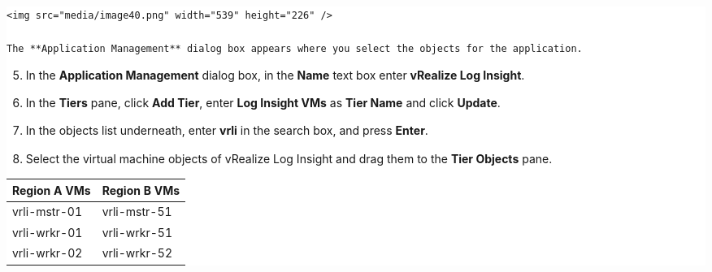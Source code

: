     <img src="media/image40.png" width="539" height="226" />

    The **Application Management** dialog box appears where you select the objects for the application.

5.  In the **Application Management** dialog box, in the **Name** text box enter **vRealize Log Insight**.

6.  In the **Tiers** pane, click **Add Tier**, enter **Log Insight VMs** as **Tier Name** and click **Update**.

7.  In the objects list underneath, enter **vrli** in the search box, and press **Enter**.

8.  Select the virtual machine objects of vRealize Log Insight and drag them to the **Tier Objects** pane.

| Region A VMs | Region B VMs |
|--------------|--------------|
| vrli-mstr-01 | vrli-mstr-51 |
| vrli-wrkr-01 | vrli-wrkr-51 |
| vrli-wrkr-02 | vrli-wrkr-52 |
